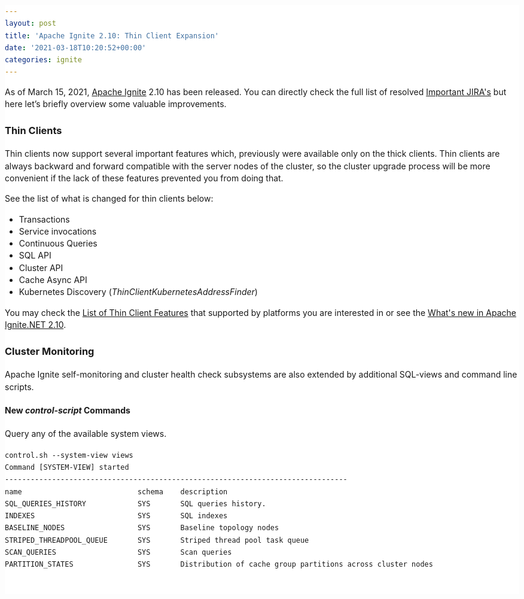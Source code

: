 ```yaml
---
layout: post
title: 'Apache Ignite 2.10: Thin Client Expansion'
date: '2021-03-18T10:20:52+00:00'
categories: ignite
---
```

As of March 15, 2021, <a href="https://ignite.apache.org/">Apache Ignite</a> 2.10 has been released. You can directly
    check the full list of resolved <a href="https://s.apache.org/i3ny6">Important JIRA&#39;s</a> but here let’s briefly overview some valuable improvements.
<h3 id="thin-clients">Thin Clients</h3>
Thin clients now support several important features which, previously were available only on the thick clients.
    Thin clients are always backward and forward compatible with the server nodes of the cluster, so the cluster upgrade
    process will be more convenient if the lack of these features prevented you from doing that.
<p>See the list of what is changed for thin clients below:</p>
<ul>
    <li>Transactions</li>
    <li>Service invocations</li>
    <li>Continuous Queries</li>
    <li>SQL API</li>
    <li>Cluster API</li>
    <li>Cache Async API</li>
    <li>Kubernetes Discovery (<em>ThinClientKubernetesAddressFinder</em>)</li>
</ul>
You may check the <a href="https://cwiki.apache.org/confluence/display/IGNITE/Thin+clients+features">List of Thin Client Features</a>
    that supported by platforms you are interested in or see the <a href="https://ptupitsyn.github.io/Whats-New-In-Ignite-Net-2.10/">What&#39;s new in Apache Ignite.NET 2.10</a>.
<h3 id="cluster-monitoring">Cluster Monitoring</h3>
Apache Ignite self-monitoring and cluster health check subsystems are also extended by additional SQL-views
    and command line scripts.
<h4 id="new-_control-script_-commands">New <em>control-script</em> Commands</h4>
<p>Query any of the available system views.</p>
<pre><code class="lang-shell">control.sh --system-view views
Command [SYSTEM-VIEW] started
<span class="hljs-code">--------------------------------------------------------------------------------
name                           schema    description
SQL_QUERIES_HISTORY            SYS       SQL queries history.
INDEXES                        SYS       SQL indexes
BASELINE_NODES                 SYS       Baseline topology nodes
STRIPED_THREADPOOL_QUEUE       SYS       Striped thread pool task queue
SCAN_QUERIES                   SYS       Scan queries
PARTITION_STATES               SYS       Distribution of cache group partitions across cluster nodes
